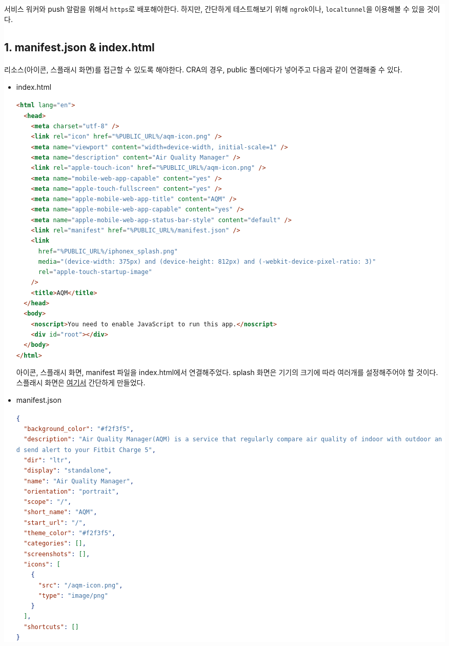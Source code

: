 서비스 워커와 push 알람을 위해서 `https`로 배포해야한다. 하지만, 간단하게 테스트해보기 위해 `ngrok`이나, `localtunnel`을 이용해볼 수 있을 것이다.

## 1. manifest.json & index.html

리소스(아이콘, 스플래시 화면)를 접근할 수 있도록 해야한다. CRA의 경우, public 폴더에다가 넣어주고 다음과 같이 연결해줄 수 있다.

- index.html

  ```html
  <html lang="en">
    <head>
      <meta charset="utf-8" />
      <link rel="icon" href="%PUBLIC_URL%/aqm-icon.png" />
      <meta name="viewport" content="width=device-width, initial-scale=1" />
      <meta name="description" content="Air Quality Manager" />
      <link rel="apple-touch-icon" href="%PUBLIC_URL%/aqm-icon.png" />
      <meta name="mobile-web-app-capable" content="yes" />
      <meta name="apple-touch-fullscreen" content="yes" />
      <meta name="apple-mobile-web-app-title" content="AQM" />
      <meta name="apple-mobile-web-app-capable" content="yes" />
      <meta name="apple-mobile-web-app-status-bar-style" content="default" />
      <link rel="manifest" href="%PUBLIC_URL%/manifest.json" />
      <link
        href="%PUBLIC_URL%/iphonex_splash.png"
        media="(device-width: 375px) and (device-height: 812px) and (-webkit-device-pixel-ratio: 3)"
        rel="apple-touch-startup-image"
      />
      <title>AQM</title>
    </head>
    <body>
      <noscript>You need to enable JavaScript to run this app.</noscript>
      <div id="root"></div>
    </body>
  </html>
  ```

  아이콘, 스플래시 화면, manifest 파일을 index.html에서 연결해주었다. splash 화면은 기기의 크기에 따라 여러개를 설정해주어야 할 것이다. 스플래시 화면은 [여기서](https://appsco.pe/developer/splash-screens) 간단하게 만들었다.

- manifest.json

  ```json
  {
    "background_color": "#f2f3f5",
    "description": "Air Quality Manager(AQM) is a service that regularly compare air quality of indoor with outdoor and send alert to your Fitbit Charge 5",
    "dir": "ltr",
    "display": "standalone",
    "name": "Air Quality Manager",
    "orientation": "portrait",
    "scope": "/",
    "short_name": "AQM",
    "start_url": "/",
    "theme_color": "#f2f3f5",
    "categories": [],
    "screenshots": [],
    "icons": [
      {
        "src": "/aqm-icon.png",
        "type": "image/png"
      }
    ],
    "shortcuts": []
  }
  
  ```